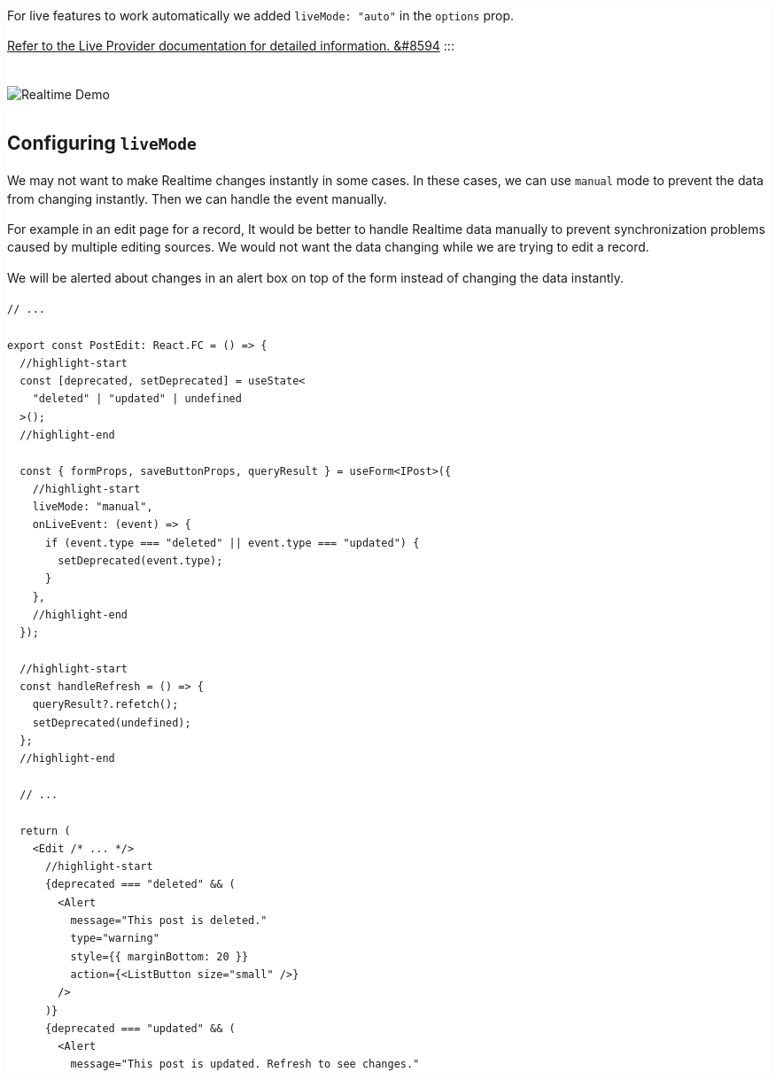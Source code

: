For live features to work automatically we added `liveMode: "auto"` in the `options` prop.

[Refer to the Live Provider documentation for detailed information. &#8594](/api-reference/core/providers/live-provider.md#livemode)
:::

<br/>
<img src="https://refine.ams3.cdn.digitaloceanspaces.com/website/static/img/guides-and-concepts/real-time/real-time.gif" alt="Realtime Demo" />

## Configuring `liveMode`

We may not want to make Realtime changes instantly in some cases. In these cases, we can use `manual` mode to prevent the data from changing instantly. Then we can handle the event manually.

For example in an edit page for a record, It would be better to handle Realtime data manually to prevent synchronization problems caused by multiple editing sources. We would not want the data changing while we are trying to edit a record.

We will be alerted about changes in an alert box on top of the form instead of changing the data instantly.

```tsx title="src/pages/posts/edit.tsx"
// ...

export const PostEdit: React.FC = () => {
  //highlight-start
  const [deprecated, setDeprecated] = useState<
    "deleted" | "updated" | undefined
  >();
  //highlight-end

  const { formProps, saveButtonProps, queryResult } = useForm<IPost>({
    //highlight-start
    liveMode: "manual",
    onLiveEvent: (event) => {
      if (event.type === "deleted" || event.type === "updated") {
        setDeprecated(event.type);
      }
    },
    //highlight-end
  });

  //highlight-start
  const handleRefresh = () => {
    queryResult?.refetch();
    setDeprecated(undefined);
  };
  //highlight-end

  // ...

  return (
    <Edit /* ... */>
      //highlight-start
      {deprecated === "deleted" && (
        <Alert
          message="This post is deleted."
          type="warning"
          style={{ marginBottom: 20 }}
          action={<ListButton size="small" />}
        />
      )}
      {deprecated === "updated" && (
        <Alert
          message="This post is updated. Refresh to see changes."
```